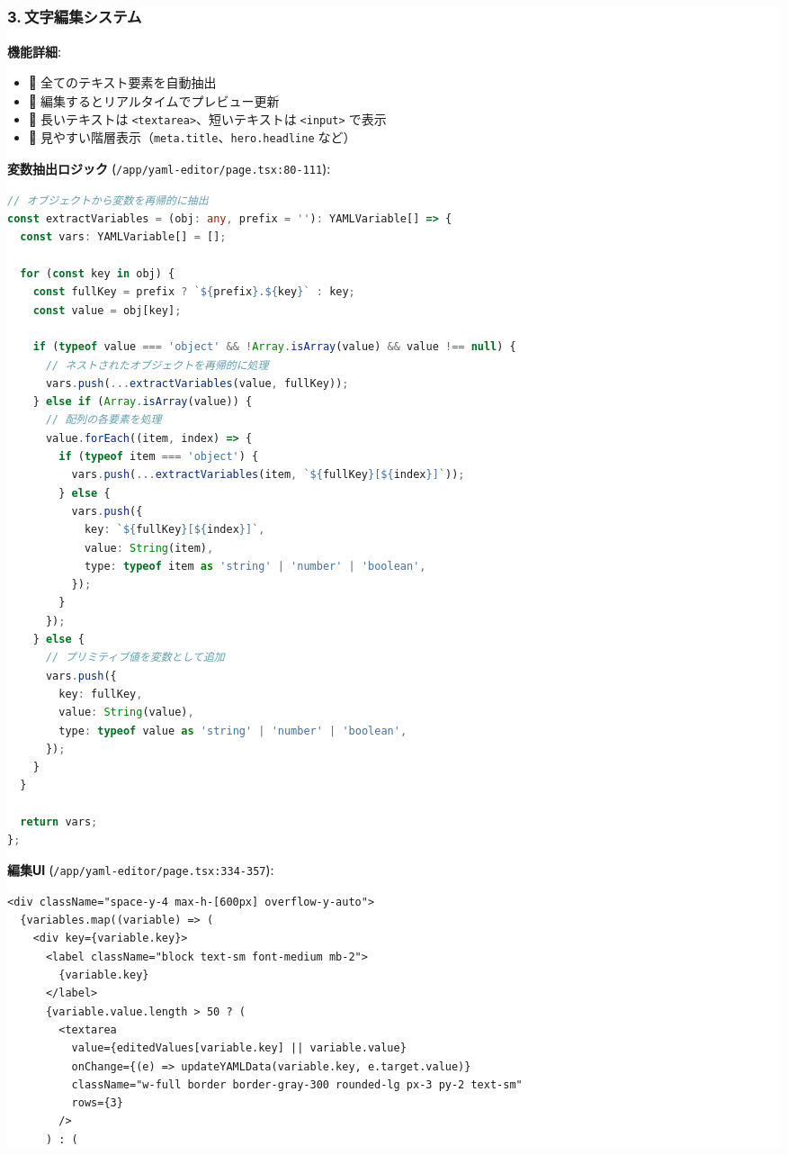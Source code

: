 
### 3. 文字編集システム

**機能詳細**:
- 📝 全てのテキスト要素を自動抽出
- 🔄 編集するとリアルタイムでプレビュー更新
- 📏 長いテキストは `<textarea>`、短いテキストは `<input>` で表示
- 🎨 見やすい階層表示（`meta.title`、`hero.headline` など）

**変数抽出ロジック** (`/app/yaml-editor/page.tsx:80-111`):
```typescript
// オブジェクトから変数を再帰的に抽出
const extractVariables = (obj: any, prefix = ''): YAMLVariable[] => {
  const vars: YAMLVariable[] = [];

  for (const key in obj) {
    const fullKey = prefix ? `${prefix}.${key}` : key;
    const value = obj[key];

    if (typeof value === 'object' && !Array.isArray(value) && value !== null) {
      // ネストされたオブジェクトを再帰的に処理
      vars.push(...extractVariables(value, fullKey));
    } else if (Array.isArray(value)) {
      // 配列の各要素を処理
      value.forEach((item, index) => {
        if (typeof item === 'object') {
          vars.push(...extractVariables(item, `${fullKey}[${index}]`));
        } else {
          vars.push({
            key: `${fullKey}[${index}]`,
            value: String(item),
            type: typeof item as 'string' | 'number' | 'boolean',
          });
        }
      });
    } else {
      // プリミティブ値を変数として追加
      vars.push({
        key: fullKey,
        value: String(value),
        type: typeof value as 'string' | 'number' | 'boolean',
      });
    }
  }

  return vars;
};
```

**編集UI** (`/app/yaml-editor/page.tsx:334-357`):
```tsx
<div className="space-y-4 max-h-[600px] overflow-y-auto">
  {variables.map((variable) => (
    <div key={variable.key}>
      <label className="block text-sm font-medium mb-2">
        {variable.key}
      </label>
      {variable.value.length > 50 ? (
        <textarea
          value={editedValues[variable.key] || variable.value}
          onChange={(e) => updateYAMLData(variable.key, e.target.value)}
          className="w-full border border-gray-300 rounded-lg px-3 py-2 text-sm"
          rows={3}
        />
      ) : (
```